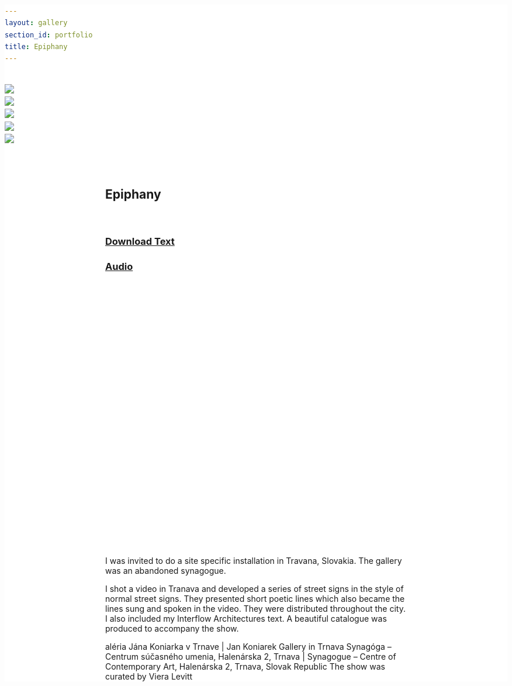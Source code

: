 ```yaml
---
layout: gallery
section_id: portfolio
title: Epiphany
---
```

<br>
<div class="full">
    <div class="row">
    <a href="../images/portfolio/EPIPHANY katalog.pdf" title="View more">
         <div class="autoplay">
         <div><img src="../images/portfolio/EPIPHANY katalog 1.jpg" width="720"></div>
         <div><img src="../images/portfolio/EPIPHANY katalog 2.jpg" width="720"></div>
         <div><img src="../images/portfolio/EPIPHANY katalog 3.jpg" width="720"></div>
         <div><img src="../images/portfolio/EPIPHANY katalog 5.jpg" width="720"></div>
         <div><img src="../images/portfolio/EPIPHANY katalog 6.jpg" width="720"></div>
        </div>
        </a>
    </div>
<br>
 <br>
<div class="Text_works" style="margin-left: 20%; margin-right: 20%; line-height:normal;">
<div class="Text_title_works">
<h2>Epiphany</h2>
<br>
<a href="../images/portfolio/epiphanyText.pdf"><h3>Download Text</h3></a>
<a href="https://billseaman.bandcamp.com/album/the-epiphanies"><h3>Audio</h3></a>
<br>
<br>
<div style='padding:75% 0 0 0;position:relative;'><iframe src='https://vimeo.com/showcase/6999687/embed' allowfullscreen frameborder='0' style='position:absolute;top:0;left:0;width:100%;height:100%;'></iframe></div>
<br>
<br>
<p>
I was invited to do a site specific installation in Travana, Slovakia. The gallery was an abandoned synagogue.

I shot a video in Tranava and developed a series of street signs in the style of normal street signs. They presented short poetic lines which also became the lines sung and spoken in the video. They were distributed throughout the city. I also included my Interflow Architectures text. A beautiful catalogue was produced to accompany the show.

aléria Jána Koniarka v Trnave | Jan Koniarek Gallery in Trnava
Synagóga – Centrum súčasného umenia, Halenárska 2, Trnava | Synagogue – Centre of Contemporary Art, Halenárska 2, Trnava, Slovak Republic
The show was curated by Viera Levitt
